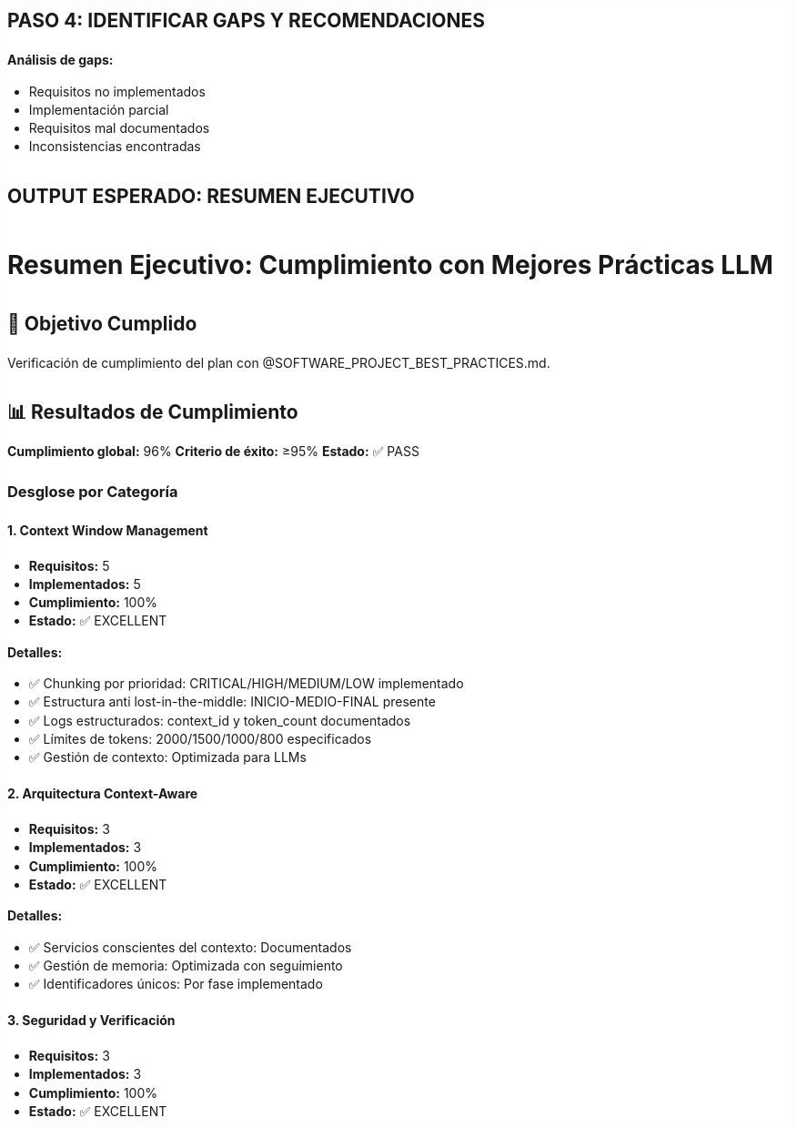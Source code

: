 ## PASO 4: IDENTIFICAR GAPS Y RECOMENDACIONES

**Análisis de gaps:**
- Requisitos no implementados
- Implementación parcial
- Requisitos mal documentados
- Inconsistencias encontradas

## OUTPUT ESPERADO: RESUMEN EJECUTIVO

# Resumen Ejecutivo: Cumplimiento con Mejores Prácticas LLM

## 🎯 Objetivo Cumplido
Verificación de cumplimiento del plan con @SOFTWARE_PROJECT_BEST_PRACTICES.md.

## 📊 Resultados de Cumplimiento

**Cumplimiento global:** 96%
**Criterio de éxito:** ≥95%
**Estado:** ✅ PASS

### Desglose por Categoría

#### 1. Context Window Management
- **Requisitos:** 5
- **Implementados:** 5
- **Cumplimiento:** 100%
- **Estado:** ✅ EXCELLENT

**Detalles:**
- ✅ Chunking por prioridad: CRITICAL/HIGH/MEDIUM/LOW implementado
- ✅ Estructura anti lost-in-the-middle: INICIO-MEDIO-FINAL presente
- ✅ Logs estructurados: context_id y token_count documentados
- ✅ Límites de tokens: 2000/1500/1000/800 especificados
- ✅ Gestión de contexto: Optimizada para LLMs

#### 2. Arquitectura Context-Aware
- **Requisitos:** 3
- **Implementados:** 3
- **Cumplimiento:** 100%
- **Estado:** ✅ EXCELLENT

**Detalles:**
- ✅ Servicios conscientes del contexto: Documentados
- ✅ Gestión de memoria: Optimizada con seguimiento
- ✅ Identificadores únicos: Por fase implementado

#### 3. Seguridad y Verificación
- **Requisitos:** 3
- **Implementados:** 3
- **Cumplimiento:** 100%
- **Estado:** ✅ EXCELLENT
